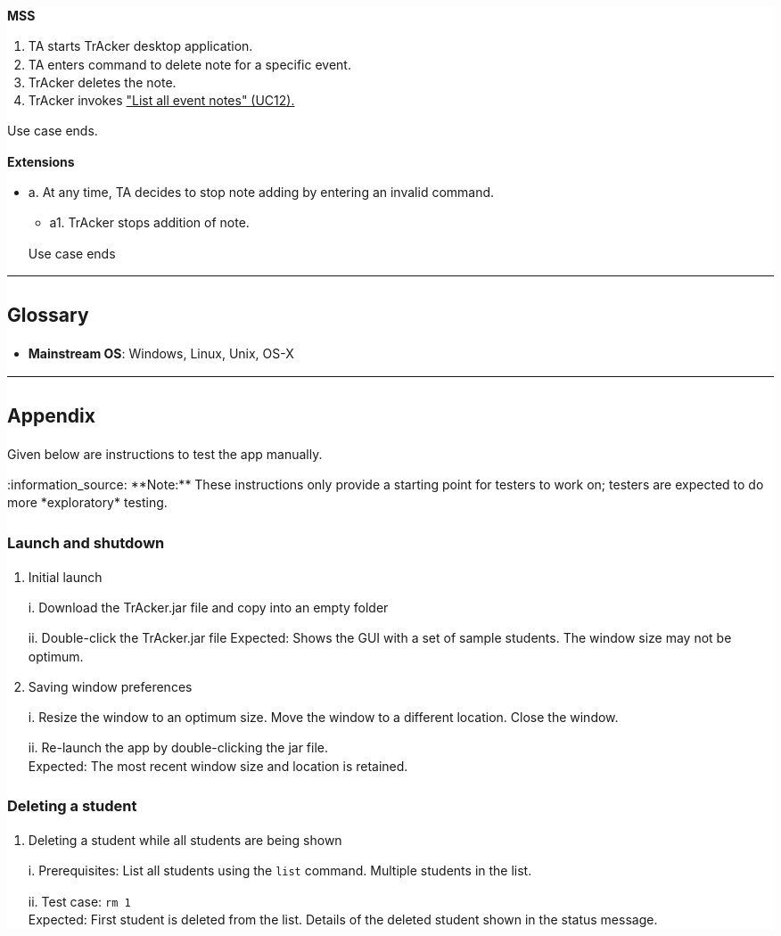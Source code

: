 **MSS**

1. TA starts TrAcker desktop application.
2. TA enters command to delete note for a specific event.
3. TrAcker deletes the note.
4. TrAcker invokes <ins> "List all event notes" (UC12). </ins>

Use case ends.

**Extensions**

* a. At any time, TA decides to stop note adding by entering an invalid command.
    * a1. TrAcker stops addition of note.

  Use case ends

---

## **Glossary**

* **Mainstream OS**: Windows, Linux, Unix, OS-X

--------------------------------------------------------------------------------------------------------------------

## **Appendix**

Given below are instructions to test the app manually.

<div markdown="span" class="alert alert-info">:information_source: **Note:** These instructions only provide a starting point for testers to work on;
testers are expected to do more *exploratory* testing.

</div>

### Launch and shutdown

1. Initial launch

   i. Download the TrAcker.jar file and copy into an empty folder

   ii. Double-click the TrAcker.jar file Expected: Shows the GUI with a set of sample students. The window size may not be optimum.

2. Saving window preferences

   i. Resize the window to an optimum size. Move the window to a different location. Close the window.

   ii. Re-launch the app by double-clicking the jar file.<br>
   Expected: The most recent window size and location is retained.

### Deleting a student

1. Deleting a student while all students are being shown

   i. Prerequisites: List all students using the `list` command. Multiple students in the list.

   ii. Test case: `rm 1`<br>
   Expected: First student is deleted from the list. Details of the deleted student shown in the status message.
